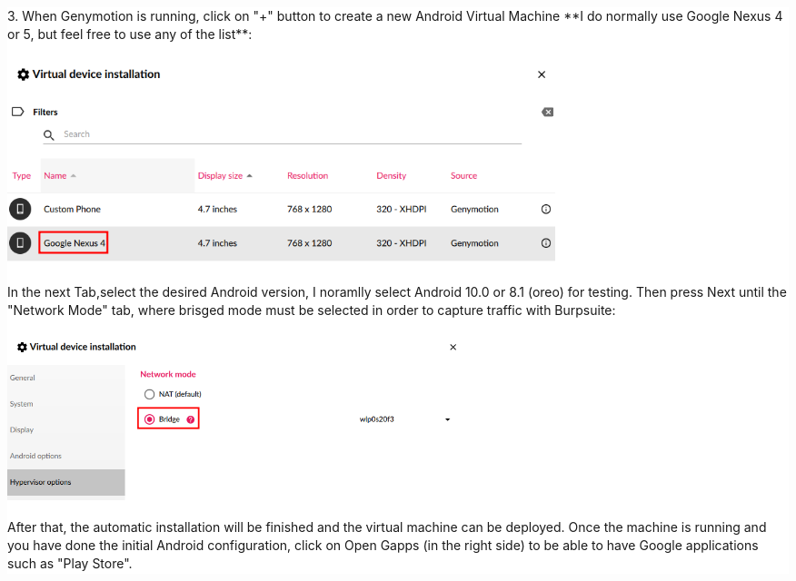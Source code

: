3\. When Genymotion is running, click on "+" button to create a new Android Virtual Machine \*\*I do normally use Google Nexus 4 or 5, but feel free to use any of the list\*\*:

<img src="../_resources/235049437fc4b4b5192ff6bb4d142888.png" alt="235049437fc4b4b5192ff6bb4d142888.png" width="603" height="230" class="jop-noMdConv">

In the next Tab,select the desired Android version, I noramlly select Android 10.0 or 8.1 (oreo) for testing. Then press Next until the "Network Mode" tab, where brisged mode must be selected in order to capture traffic with Burpsuite:

<img src="../_resources/bb4327747b233d0a00f98db1caea84ad.png" alt="bb4327747b233d0a00f98db1caea84ad.png" width="495" height="185" class="jop-noMdConv">

After that, the automatic installation will be finished and the virtual machine can be deployed. Once the machine is running and you have done the initial Android configuration, click on Open Gapps (in the right side) to be able to have Google applications such as "Play Store". 
